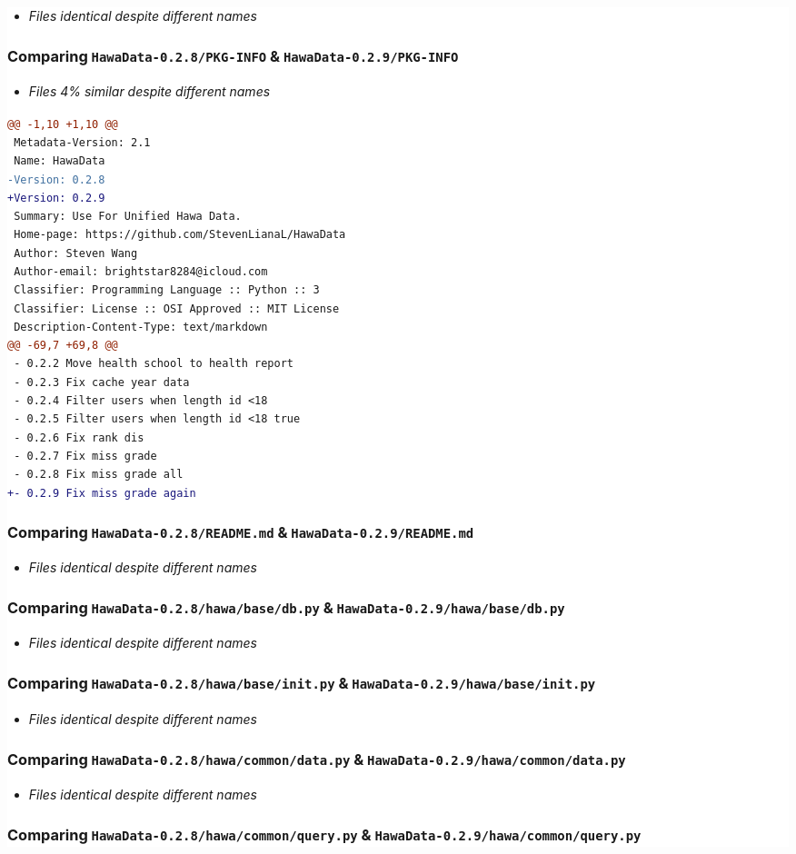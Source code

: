  * *Files identical despite different names*

### Comparing `HawaData-0.2.8/PKG-INFO` & `HawaData-0.2.9/PKG-INFO`

 * *Files 4% similar despite different names*

```diff
@@ -1,10 +1,10 @@
 Metadata-Version: 2.1
 Name: HawaData
-Version: 0.2.8
+Version: 0.2.9
 Summary: Use For Unified Hawa Data.
 Home-page: https://github.com/StevenLianaL/HawaData
 Author: Steven Wang
 Author-email: brightstar8284@icloud.com
 Classifier: Programming Language :: Python :: 3
 Classifier: License :: OSI Approved :: MIT License
 Description-Content-Type: text/markdown
@@ -69,7 +69,8 @@
 - 0.2.2 Move health school to health report
 - 0.2.3 Fix cache year data
 - 0.2.4 Filter users when length id <18
 - 0.2.5 Filter users when length id <18 true
 - 0.2.6 Fix rank dis
 - 0.2.7 Fix miss grade
 - 0.2.8 Fix miss grade all
+- 0.2.9 Fix miss grade again
```

### Comparing `HawaData-0.2.8/README.md` & `HawaData-0.2.9/README.md`

 * *Files identical despite different names*

### Comparing `HawaData-0.2.8/hawa/base/db.py` & `HawaData-0.2.9/hawa/base/db.py`

 * *Files identical despite different names*

### Comparing `HawaData-0.2.8/hawa/base/init.py` & `HawaData-0.2.9/hawa/base/init.py`

 * *Files identical despite different names*

### Comparing `HawaData-0.2.8/hawa/common/data.py` & `HawaData-0.2.9/hawa/common/data.py`

 * *Files identical despite different names*

### Comparing `HawaData-0.2.8/hawa/common/query.py` & `HawaData-0.2.9/hawa/common/query.py`
